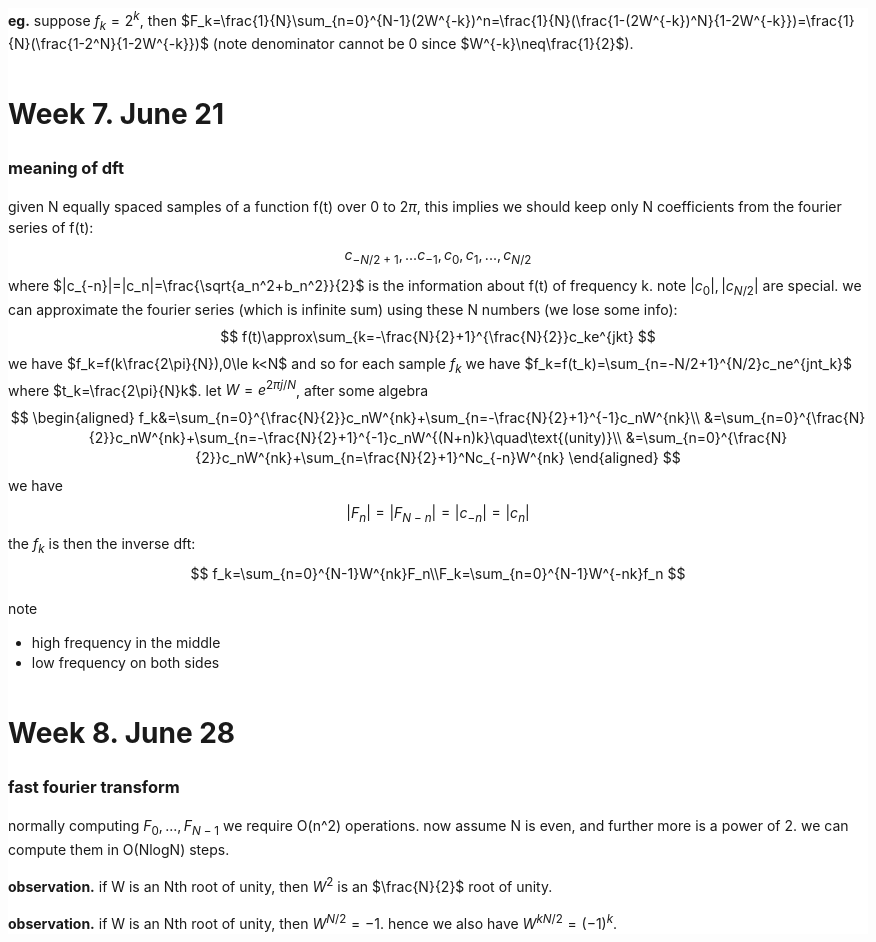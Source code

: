 __eg.__ suppose $f_k=2^k$, then $F_k=\frac{1}{N}\sum_{n=0}^{N-1}(2W^{-k})^n=\frac{1}{N}(\frac{1-(2W^{-k})^N}{1-2W^{-k}})=\frac{1}{N}(\frac{1-2^N}{1-2W^{-k}})$ (note denominator cannot be 0 since $W^{-k}\neq\frac{1}{2}$).

# Week 7. June 21
### meaning of dft
given N equally spaced samples of a function f(t) over 0 to $2\pi$, this implies we should keep only N coefficients from the fourier series of f(t):
$$
c_{-N/2+1},...c_{-1},c_0,c_1,...,c_{N/2}
$$
where $|c_{-n}|=|c_n|=\frac{\sqrt{a_n^2+b_n^2}}{2}$ is the information about f(t) of frequency k. note $|c_0|,|c_{N/2}|$ are special. we can approximate the fourier series (which is infinite sum) using these N numbers (we lose some info):
$$
f(t)\approx\sum_{k=-\frac{N}{2}+1}^{\frac{N}{2}}c_ke^{jkt}
$$
we have $f_k=f(k\frac{2\pi}{N}),0\le k<N$ and so for each sample $f_k$ we have $f_k=f(t_k)=\sum_{n=-N/2+1}^{N/2}c_ne^{jnt_k}$ where $t_k=\frac{2\pi}{N}k$. let $W=e^{2\pi j/N}$, after some algebra
$$
\begin{aligned}
    f_k&=\sum_{n=0}^{\frac{N}{2}}c_nW^{nk}+\sum_{n=-\frac{N}{2}+1}^{-1}c_nW^{nk}\\
    &=\sum_{n=0}^{\frac{N}{2}}c_nW^{nk}+\sum_{n=-\frac{N}{2}+1}^{-1}c_nW^{(N+n)k}\quad\text{(unity)}\\
    &=\sum_{n=0}^{\frac{N}{2}}c_nW^{nk}+\sum_{n=\frac{N}{2}+1}^Nc_{-n}W^{nk}
\end{aligned}
$$
we have
$$
|F_n|=|F_{N-n}|=|c_{-n}|=|c_n|
$$
the $f_k$ is then the inverse dft:
$$
f_k=\sum_{n=0}^{N-1}W^{nk}F_n\\F_k=\sum_{n=0}^{N-1}W^{-nk}f_n
$$

note
* high frequency in the middle
* low frequency on both sides

# Week 8. June 28
### fast fourier transform
normally computing $F_0,...,F_{N-1}$ we require O(n^2) operations. now assume N is even, and further more is a power of 2. we can compute them in O(NlogN) steps.

__observation.__ if W is an Nth root of unity, then $W^2$ is an $\frac{N}{2}$ root of unity.

__observation.__ if W is an Nth root of unity, then $W^{N/2}=-1$. hence we also have $W^{kN/2}=(-1)^k$.
